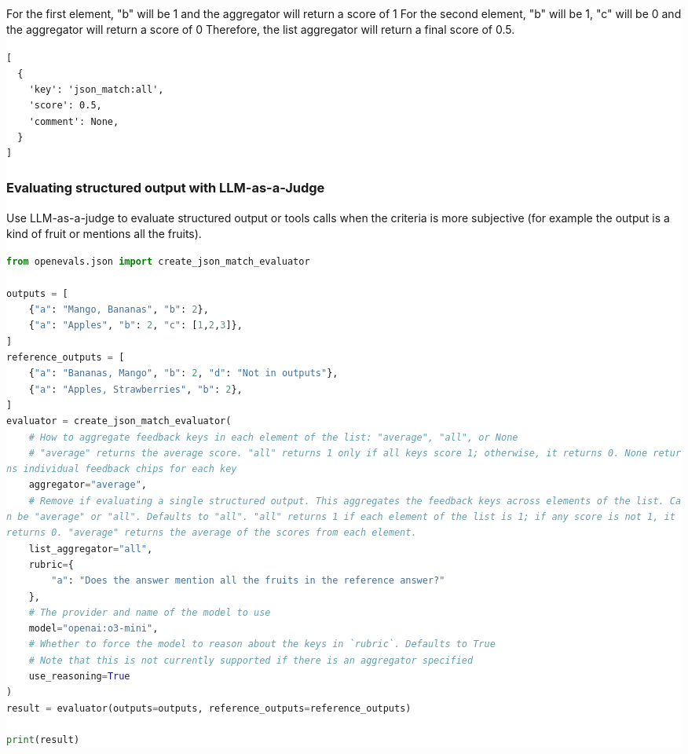 For the first element, "b" will be 1 and the aggregator will return a score of 1
For the second element, "b" will be 1, "c" will be 0 and the aggregator will return a score of 0
Therefore, the list aggregator will return a final score of 0.5.

```
[
  {
    'key': 'json_match:all',
    'score': 0.5,
    'comment': None,
  }
]
```

### Evaluating structured output with LLM-as-a-Judge

Use LLM-as-a-judge to evaluate structured output or tools calls when the criteria is more subjective (for example the output is a kind of fruit or mentions all the fruits). 

```python
from openevals.json import create_json_match_evaluator

outputs = [
    {"a": "Mango, Bananas", "b": 2},
    {"a": "Apples", "b": 2, "c": [1,2,3]},
]
reference_outputs = [
    {"a": "Bananas, Mango", "b": 2, "d": "Not in outputs"},
    {"a": "Apples, Strawberries", "b": 2},
]
evaluator = create_json_match_evaluator(
    # How to aggregate feedback keys in each element of the list: "average", "all", or None
    # "average" returns the average score. "all" returns 1 only if all keys score 1; otherwise, it returns 0. None returns individual feedback chips for each key
    aggregator="average",
    # Remove if evaluating a single structured output. This aggregates the feedback keys across elements of the list. Can be "average" or "all". Defaults to "all". "all" returns 1 if each element of the list is 1; if any score is not 1, it returns 0. "average" returns the average of the scores from each element. 
    list_aggregator="all",
    rubric={
        "a": "Does the answer mention all the fruits in the reference answer?"
    },
    # The provider and name of the model to use
    model="openai:o3-mini",
    # Whether to force the model to reason about the keys in `rubric`. Defaults to True
    # Note that this is not currently supported if there is an aggregator specified 
    use_reasoning=True
)
result = evaluator(outputs=outputs, reference_outputs=reference_outputs)

print(result)
```
